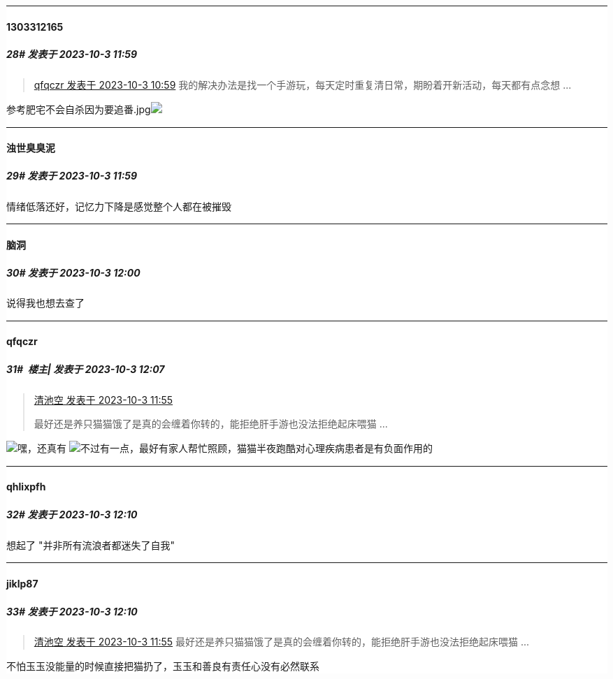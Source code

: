 *****

####  1303312165  
##### 28#       发表于 2023-10-3 11:59

<blockquote><a href="httphttps://bbs.saraba1st.com/2b/forum.php?mod=redirect&amp;goto=findpost&amp;pid=62601774&amp;ptid=2155298" target="_blank">qfqczr 发表于 2023-10-3 10:59</a>
我的解决办法是找一个手游玩，每天定时重复清日常，期盼着开新活动，每天都有点念想 ...</blockquote>
参考肥宅不会自杀因为要追番.jpg<img src="https://static.saraba1st.com/image/smiley/face2017/042.png" referrerpolicy="no-referrer">

*****

####  浊世臭臭泥  
##### 29#       发表于 2023-10-3 11:59

情绪低落还好，记忆力下降是感觉整个人都在被摧毁

*****

####  脑洞  
##### 30#       发表于 2023-10-3 12:00

说得我也想去查了


*****

####  qfqczr  
##### 31#         楼主| 发表于 2023-10-3 12:07

<blockquote><a href="httphttps://bbs.saraba1st.com/2b/forum.php?mod=redirect&amp;goto=findpost&amp;pid=62602170&amp;ptid=2155298" target="_blank">清池空 发表于 2023-10-3 11:55</a>

最好还是养只猫猫饿了是真的会缠着你转的，能拒绝肝手游也没法拒绝起床喂猫 ...</blockquote>
<img src="https://static.saraba1st.com/image/smiley/face2017/067.png" referrerpolicy="no-referrer">嘿，还真有
<img src="https://static.saraba1st.com/image/smiley/face2017/067.png" referrerpolicy="no-referrer">不过有一点，最好有家人帮忙照顾，猫猫半夜跑酷对心理疾病患者是有负面作用的

*****

####  qhlixpfh  
##### 32#       发表于 2023-10-3 12:10

想起了 "并非所有流浪者都迷失了自我"

*****

####  jiklp87  
##### 33#       发表于 2023-10-3 12:10

<blockquote><a href="httphttps://bbs.saraba1st.com/2b/forum.php?mod=redirect&amp;goto=findpost&amp;pid=62602170&amp;ptid=2155298" target="_blank">清池空 发表于 2023-10-3 11:55</a>
最好还是养只猫猫饿了是真的会缠着你转的，能拒绝肝手游也没法拒绝起床喂猫 ...</blockquote>
不怕玉玉没能量的时候直接把猫扔了，玉玉和善良有责任心没有必然联系
